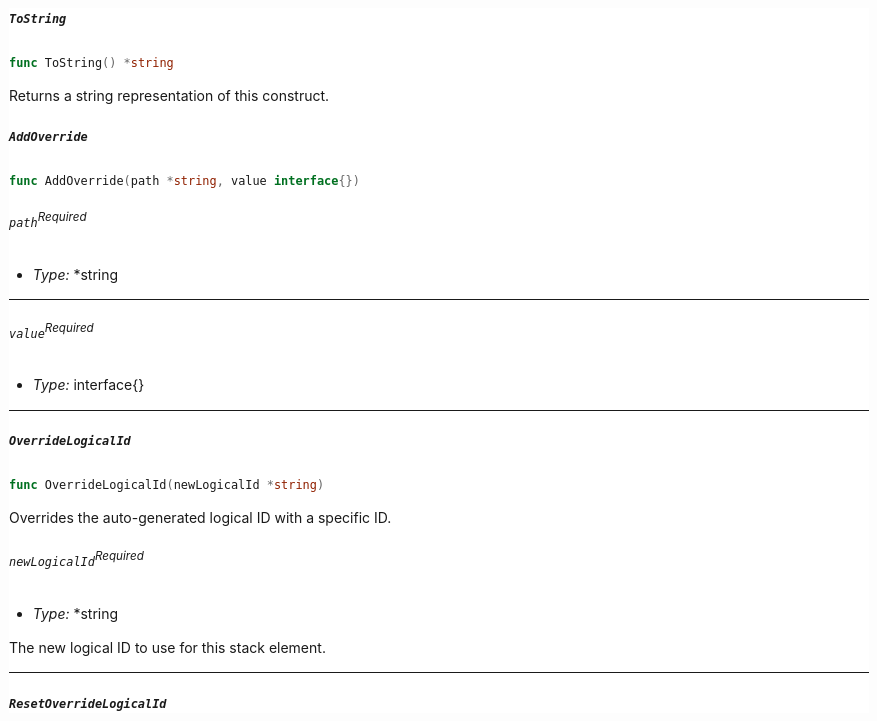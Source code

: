 
##### `ToString` <a name="ToString" id="@cdktf/provider-datadog.securityNotificationRule.SecurityNotificationRule.toString"></a>

```go
func ToString() *string
```

Returns a string representation of this construct.

##### `AddOverride` <a name="AddOverride" id="@cdktf/provider-datadog.securityNotificationRule.SecurityNotificationRule.addOverride"></a>

```go
func AddOverride(path *string, value interface{})
```

###### `path`<sup>Required</sup> <a name="path" id="@cdktf/provider-datadog.securityNotificationRule.SecurityNotificationRule.addOverride.parameter.path"></a>

- *Type:* *string

---

###### `value`<sup>Required</sup> <a name="value" id="@cdktf/provider-datadog.securityNotificationRule.SecurityNotificationRule.addOverride.parameter.value"></a>

- *Type:* interface{}

---

##### `OverrideLogicalId` <a name="OverrideLogicalId" id="@cdktf/provider-datadog.securityNotificationRule.SecurityNotificationRule.overrideLogicalId"></a>

```go
func OverrideLogicalId(newLogicalId *string)
```

Overrides the auto-generated logical ID with a specific ID.

###### `newLogicalId`<sup>Required</sup> <a name="newLogicalId" id="@cdktf/provider-datadog.securityNotificationRule.SecurityNotificationRule.overrideLogicalId.parameter.newLogicalId"></a>

- *Type:* *string

The new logical ID to use for this stack element.

---

##### `ResetOverrideLogicalId` <a name="ResetOverrideLogicalId" id="@cdktf/provider-datadog.securityNotificationRule.SecurityNotificationRule.resetOverrideLogicalId"></a>

